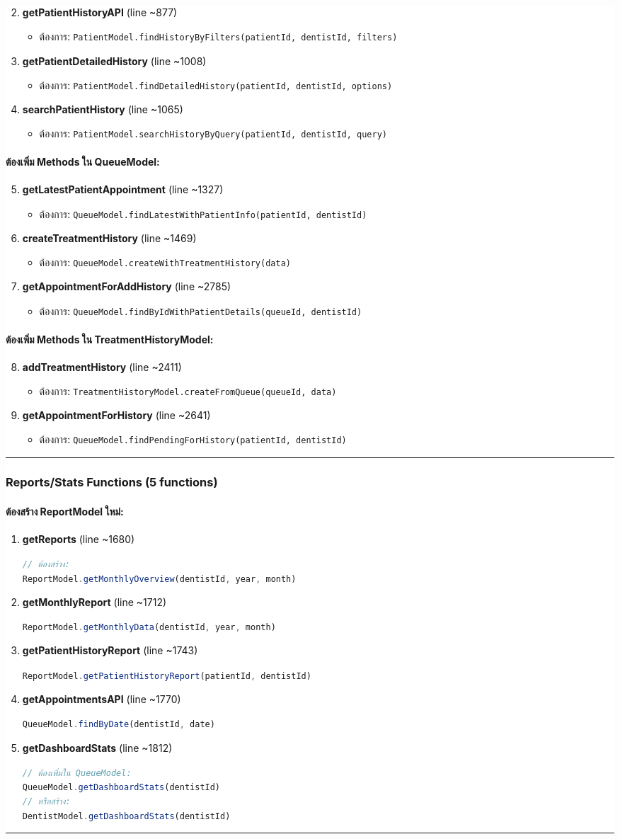 2. **getPatientHistoryAPI** (line ~877)
   - ต้องการ: `PatientModel.findHistoryByFilters(patientId, dentistId, filters)`

3. **getPatientDetailedHistory** (line ~1008)
   - ต้องการ: `PatientModel.findDetailedHistory(patientId, dentistId, options)`

4. **searchPatientHistory** (line ~1065)
   - ต้องการ: `PatientModel.searchHistoryByQuery(patientId, dentistId, query)`

#### ต้องเพิ่ม Methods ใน QueueModel:
5. **getLatestPatientAppointment** (line ~1327)
   - ต้องการ: `QueueModel.findLatestWithPatientInfo(patientId, dentistId)`

6. **createTreatmentHistory** (line ~1469)
   - ต้องการ: `QueueModel.createWithTreatmentHistory(data)`

7. **getAppointmentForAddHistory** (line ~2785)
   - ต้องการ: `QueueModel.findByIdWithPatientDetails(queueId, dentistId)`

#### ต้องเพิ่ม Methods ใน TreatmentHistoryModel:
8. **addTreatmentHistory** (line ~2411)
   - ต้องการ: `TreatmentHistoryModel.createFromQueue(queueId, data)`

9. **getAppointmentForHistory** (line ~2641)
   - ต้องการ: `QueueModel.findPendingForHistory(patientId, dentistId)`

---

### Reports/Stats Functions (5 functions)

#### ต้องสร้าง ReportModel ใหม่:
1. **getReports** (line ~1680)
   ```javascript
   // ต้องสร้าง:
   ReportModel.getMonthlyOverview(dentistId, year, month)
   ```

2. **getMonthlyReport** (line ~1712)
   ```javascript
   ReportModel.getMonthlyData(dentistId, year, month)
   ```

3. **getPatientHistoryReport** (line ~1743)
   ```javascript
   ReportModel.getPatientHistoryReport(patientId, dentistId)
   ```

4. **getAppointmentsAPI** (line ~1770)
   ```javascript
   QueueModel.findByDate(dentistId, date)
   ```

5. **getDashboardStats** (line ~1812)
   ```javascript
   // ต้องเพิ่มใน QueueModel:
   QueueModel.getDashboardStats(dentistId)
   // หรือสร้าง:
   DentistModel.getDashboardStats(dentistId)
   ```

---